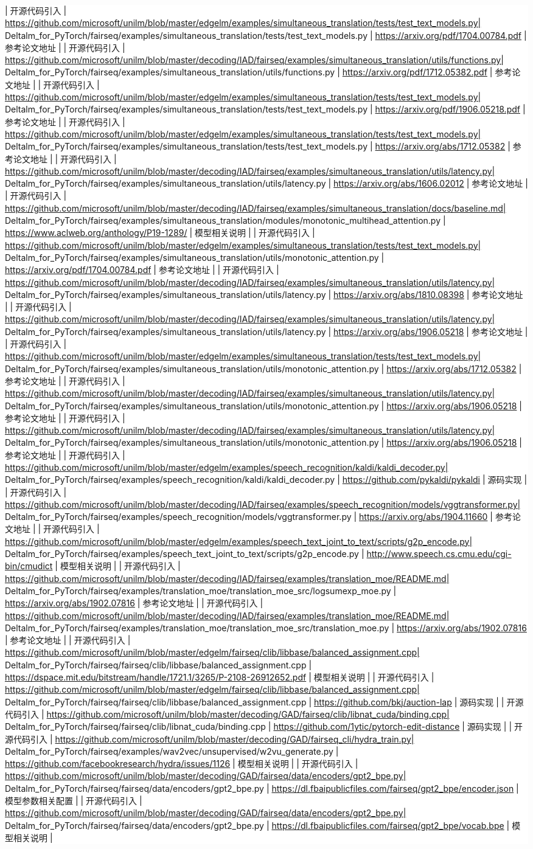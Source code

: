 | 开源代码引入 | https://github.com/microsoft/unilm/blob/master/edgelm/examples/simultaneous_translation/tests/test_text_models.py| Deltalm_for_PyTorch/fairseq/examples/simultaneous_translation/tests/test_text_models.py	| https://arxiv.org/pdf/1704.00784.pdf | 参考论文地址 |
| 开源代码引入 | https://github.com/microsoft/unilm/blob/master/decoding/IAD/fairseq/examples/simultaneous_translation/utils/functions.py| Deltalm_for_PyTorch/fairseq/examples/simultaneous_translation/utils/functions.py	| https://arxiv.org/pdf/1712.05382.pdf | 参考论文地址 |
| 开源代码引入 | https://github.com/microsoft/unilm/blob/master/edgelm/examples/simultaneous_translation/tests/test_text_models.py| Deltalm_for_PyTorch/fairseq/examples/simultaneous_translation/tests/test_text_models.py	| https://arxiv.org/pdf/1906.05218.pdf | 参考论文地址 |
| 开源代码引入 | https://github.com/microsoft/unilm/blob/master/edgelm/examples/simultaneous_translation/tests/test_text_models.py| Deltalm_for_PyTorch/fairseq/examples/simultaneous_translation/tests/test_text_models.py	| https://arxiv.org/abs/1712.05382 | 参考论文地址 |
| 开源代码引入 | https://github.com/microsoft/unilm/blob/master/decoding/IAD/fairseq/examples/simultaneous_translation/utils/latency.py| Deltalm_for_PyTorch/fairseq/examples/simultaneous_translation/utils/latency.py	| https://arxiv.org/abs/1606.02012 | 参考论文地址 |
| 开源代码引入 | https://github.com/microsoft/unilm/blob/master/decoding/IAD/fairseq/examples/simultaneous_translation/docs/baseline.md| Deltalm_for_PyTorch/fairseq/examples/simultaneous_translation/modules/monotonic_multihead_attention.py	| https://www.aclweb.org/anthology/P19-1289/ | 模型相关说明 |
| 开源代码引入 | https://github.com/microsoft/unilm/blob/master/edgelm/examples/simultaneous_translation/tests/test_text_models.py| Deltalm_for_PyTorch/fairseq/examples/simultaneous_translation/utils/monotonic_attention.py	| https://arxiv.org/pdf/1704.00784.pdf | 参考论文地址 |
| 开源代码引入 | https://github.com/microsoft/unilm/blob/master/decoding/IAD/fairseq/examples/simultaneous_translation/utils/latency.py| Deltalm_for_PyTorch/fairseq/examples/simultaneous_translation/utils/latency.py	| https://arxiv.org/abs/1810.08398 | 参考论文地址 |
| 开源代码引入 | https://github.com/microsoft/unilm/blob/master/decoding/IAD/fairseq/examples/simultaneous_translation/utils/latency.py| Deltalm_for_PyTorch/fairseq/examples/simultaneous_translation/utils/latency.py	| https://arxiv.org/abs/1906.05218 | 参考论文地址 |
| 开源代码引入 | https://github.com/microsoft/unilm/blob/master/edgelm/examples/simultaneous_translation/tests/test_text_models.py| Deltalm_for_PyTorch/fairseq/examples/simultaneous_translation/utils/monotonic_attention.py	| https://arxiv.org/abs/1712.05382 | 参考论文地址 |
| 开源代码引入 | https://github.com/microsoft/unilm/blob/master/decoding/IAD/fairseq/examples/simultaneous_translation/utils/latency.py| Deltalm_for_PyTorch/fairseq/examples/simultaneous_translation/utils/monotonic_attention.py	| https://arxiv.org/abs/1906.05218 | 参考论文地址 |
| 开源代码引入 | https://github.com/microsoft/unilm/blob/master/decoding/IAD/fairseq/examples/simultaneous_translation/utils/latency.py| Deltalm_for_PyTorch/fairseq/examples/simultaneous_translation/utils/monotonic_attention.py	| https://arxiv.org/abs/1906.05218 | 参考论文地址 |
| 开源代码引入 | https://github.com/microsoft/unilm/blob/master/edgelm/examples/speech_recognition/kaldi/kaldi_decoder.py| Deltalm_for_PyTorch/fairseq/examples/speech_recognition/kaldi/kaldi_decoder.py	| https://github.com/pykaldi/pykaldi | 源码实现 |
| 开源代码引入 | https://github.com/microsoft/unilm/blob/master/decoding/IAD/fairseq/examples/speech_recognition/models/vggtransformer.py| Deltalm_for_PyTorch/fairseq/examples/speech_recognition/models/vggtransformer.py	| https://arxiv.org/abs/1904.11660 | 参考论文地址 |
| 开源代码引入 | https://github.com/microsoft/unilm/blob/master/edgelm/examples/speech_text_joint_to_text/scripts/g2p_encode.py| Deltalm_for_PyTorch/fairseq/examples/speech_text_joint_to_text/scripts/g2p_encode.py	| http://www.speech.cs.cmu.edu/cgi-bin/cmudict | 模型相关说明 |
| 开源代码引入 | https://github.com/microsoft/unilm/blob/master/decoding/IAD/fairseq/examples/translation_moe/README.md| Deltalm_for_PyTorch/fairseq/examples/translation_moe/translation_moe_src/logsumexp_moe.py	| https://arxiv.org/abs/1902.07816 | 参考论文地址 |
| 开源代码引入 | https://github.com/microsoft/unilm/blob/master/decoding/IAD/fairseq/examples/translation_moe/README.md| Deltalm_for_PyTorch/fairseq/examples/translation_moe/translation_moe_src/translation_moe.py	| https://arxiv.org/abs/1902.07816 | 参考论文地址 |
| 开源代码引入 | https://github.com/microsoft/unilm/blob/master/edgelm/fairseq/clib/libbase/balanced_assignment.cpp| Deltalm_for_PyTorch/fairseq/fairseq/clib/libbase/balanced_assignment.cpp	| https://dspace.mit.edu/bitstream/handle/1721.1/3265/P-2108-26912652.pdf | 模型相关说明 |
| 开源代码引入 | https://github.com/microsoft/unilm/blob/master/edgelm/fairseq/clib/libbase/balanced_assignment.cpp| Deltalm_for_PyTorch/fairseq/fairseq/clib/libbase/balanced_assignment.cpp	| https://github.com/bkj/auction-lap | 源码实现 |
| 开源代码引入 | https://github.com/microsoft/unilm/blob/master/decoding/GAD/fairseq/clib/libnat_cuda/binding.cpp| Deltalm_for_PyTorch/fairseq/fairseq/clib/libnat_cuda/binding.cpp	| https://github.com/1ytic/pytorch-edit-distance | 源码实现 |
| 开源代码引入 | https://github.com/microsoft/unilm/blob/master/decoding/GAD/fairseq_cli/hydra_train.py| Deltalm_for_PyTorch/fairseq/examples/wav2vec/unsupervised/w2vu_generate.py	| https://github.com/facebookresearch/hydra/issues/1126 | 模型相关说明 |
| 开源代码引入 | https://github.com/microsoft/unilm/blob/master/decoding/GAD/fairseq/data/encoders/gpt2_bpe.py| Deltalm_for_PyTorch/fairseq/fairseq/data/encoders/gpt2_bpe.py	| https://dl.fbaipublicfiles.com/fairseq/gpt2_bpe/encoder.json | 模型参数相关配置 |
| 开源代码引入 | https://github.com/microsoft/unilm/blob/master/decoding/GAD/fairseq/data/encoders/gpt2_bpe.py| Deltalm_for_PyTorch/fairseq/fairseq/data/encoders/gpt2_bpe.py	| https://dl.fbaipublicfiles.com/fairseq/gpt2_bpe/vocab.bpe | 模型相关说明 |